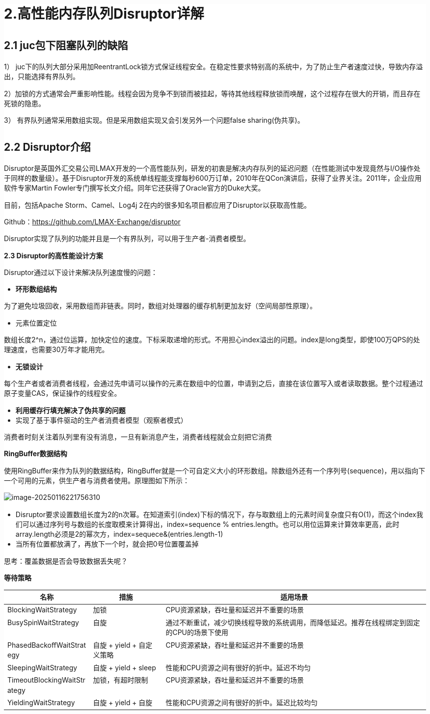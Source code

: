 # **2.高性能内存队列Disruptor详解**

## **2.1 juc包下阻塞队列的缺陷**

1） juc下的队列大部分采用加ReentrantLock锁方式保证线程安全。在稳定性要求特别高的系统中，为了防止生产者速度过快，导致内存溢出，只能选择有界队列。

2）加锁的方式通常会严重影响性能。线程会因为竞争不到锁而被挂起，等待其他线程释放锁而唤醒，这个过程存在很大的开销，而且存在死锁的隐患。

3） 有界队列通常采用数组实现。但是采用数组实现又会引发另外一个问题false sharing(伪共享)。

## **2.2 Disruptor介绍**

Disruptor是英国外汇交易公司LMAX开发的一个高性能队列，研发的初衷是解决内存队列的延迟问题（在性能测试中发现竟然与I/O操作处于同样的数量级）。基于Disruptor开发的系统单线程能支撑每秒600万订单，2010年在QCon演讲后，获得了业界关注。2011年，企业应用软件专家Martin Fowler专门撰写长文介绍。同年它还获得了Oracle官方的Duke大奖。

目前，包括Apache Storm、Camel、Log4j 2在内的很多知名项目都应用了Disruptor以获取高性能。

Github：https://github.com/LMAX-Exchange/disruptor

Disruptor实现了队列的功能并且是一个有界队列，可以用于生产者-消费者模型。

**2.3 Disruptor的高性能设计方案**

Disruptor通过以下设计来解决队列速度慢的问题：

- **环形数组结构**

为了避免垃圾回收，采用数组而非链表。同时，数组对处理器的缓存机制更加友好（空间局部性原理）。

- 元素位置定位

数组长度2^n，通过位运算，加快定位的速度。下标采取递增的形式。不用担心index溢出的问题。index是long类型，即使100万QPS的处理速度，也需要30万年才能用完。

- **无锁设计**

每个生产者或者消费者线程，会通过先申请可以操作的元素在数组中的位置，申请到之后，直接在该位置写入或者读取数据。整个过程通过原子变量CAS，保证操作的线程安全。

- **利用缓存行填充解决了伪共享的问题**
- 实现了基于事件驱动的生产者消费者模型（观察者模式）  

消费者时刻关注着队列里有没有消息，一旦有新消息产生，消费者线程就会立刻把它消费

**RingBuffer数据结构**

使用RingBuffer来作为队列的数据结构，RingBuffer就是一个可自定义大小的环形数组。除数组外还有一个序列号(sequence)，用以指向下一个可用的元素，供生产者与消费者使用。原理图如下所示：

![image-20250116221756310](https://blog-1304855543.cos.ap-guangzhou.myqcloud.com/blog/202501162217342.png)

- Disruptor要求设置数组长度为2的n次幂。在知道索引(index)下标的情况下，存与取数组上的元素时间复杂度只有O(1)，而这个index我们可以通过序列号与数组的长度取模来计算得出，index=sequence % entries.length。也可以用位运算来计算效率更高，此时array.length必须是2的幂次方，index=sequece&(entries.length-1)
- 当所有位置都放满了，再放下一个时，就会把0号位置覆盖掉

思考：覆盖数据是否会导致数据丢失呢？

**等待策略**

| 名称                        | 措施                      | 适用场景                                                     |
| --------------------------- | ------------------------- | ------------------------------------------------------------ |
| BlockingWaitStrategy        | 加锁                      | CPU资源紧缺，吞吐量和延迟并不重要的场景                      |
| BusySpinWaitStrategy        | 自旋                      | 通过不断重试，减少切换线程导致的系统调用，而降低延迟。推荐在线程绑定到固定的CPU的场景下使用 |
| PhasedBackoffWaitStrategy   | 自旋 + yield + 自定义策略 | CPU资源紧缺，吞吐量和延迟并不重要的场景                      |
| SleepingWaitStrategy        | 自旋 + yield + sleep      | 性能和CPU资源之间有很好的折中。延迟不均匀                    |
| TimeoutBlockingWaitStrategy | 加锁，有超时限制          | CPU资源紧缺，吞吐量和延迟并不重要的场景                      |
| YieldingWaitStrategy        | 自旋 + yield + 自旋       | 性能和CPU资源之间有很好的折中。延迟比较均匀                  |
